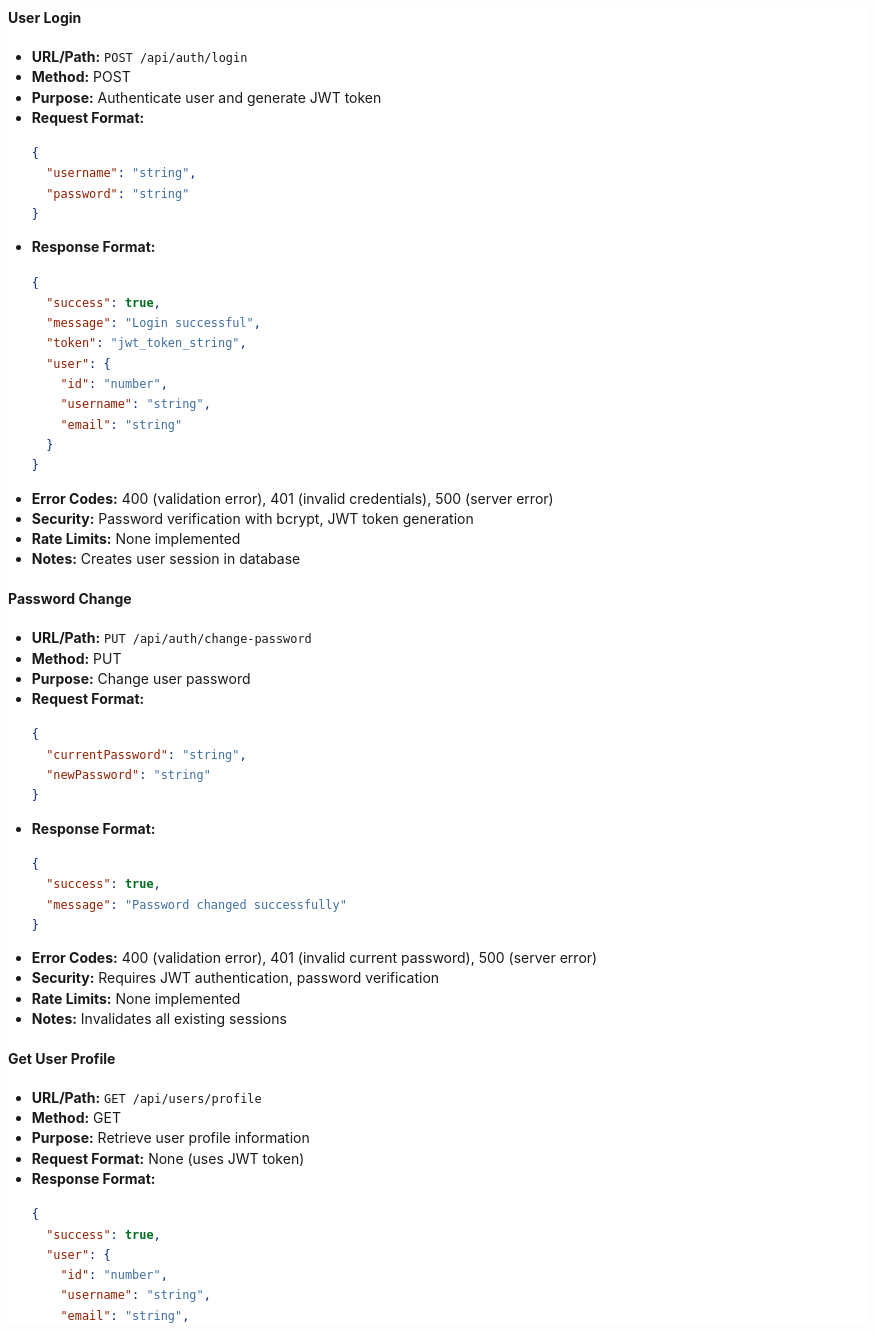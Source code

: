 #### User Login
- **URL/Path:** `POST /api/auth/login`
- **Method:** POST
- **Purpose:** Authenticate user and generate JWT token
- **Request Format:**
  ```json
  {
    "username": "string",
    "password": "string"
  }
  ```
- **Response Format:**
  ```json
  {
    "success": true,
    "message": "Login successful",
    "token": "jwt_token_string",
    "user": {
      "id": "number",
      "username": "string",
      "email": "string"
    }
  }
  ```
- **Error Codes:** 400 (validation error), 401 (invalid credentials), 500 (server error)
- **Security:** Password verification with bcrypt, JWT token generation
- **Rate Limits:** None implemented
- **Notes:** Creates user session in database

#### Password Change
- **URL/Path:** `PUT /api/auth/change-password`
- **Method:** PUT
- **Purpose:** Change user password
- **Request Format:**
  ```json
  {
    "currentPassword": "string",
    "newPassword": "string"
  }
  ```
- **Response Format:**
  ```json
  {
    "success": true,
    "message": "Password changed successfully"
  }
  ```
- **Error Codes:** 400 (validation error), 401 (invalid current password), 500 (server error)
- **Security:** Requires JWT authentication, password verification
- **Rate Limits:** None implemented
- **Notes:** Invalidates all existing sessions

#### Get User Profile
- **URL/Path:** `GET /api/users/profile`
- **Method:** GET
- **Purpose:** Retrieve user profile information
- **Request Format:** None (uses JWT token)
- **Response Format:**
  ```json
  {
    "success": true,
    "user": {
      "id": "number",
      "username": "string",
      "email": "string",
  ```
